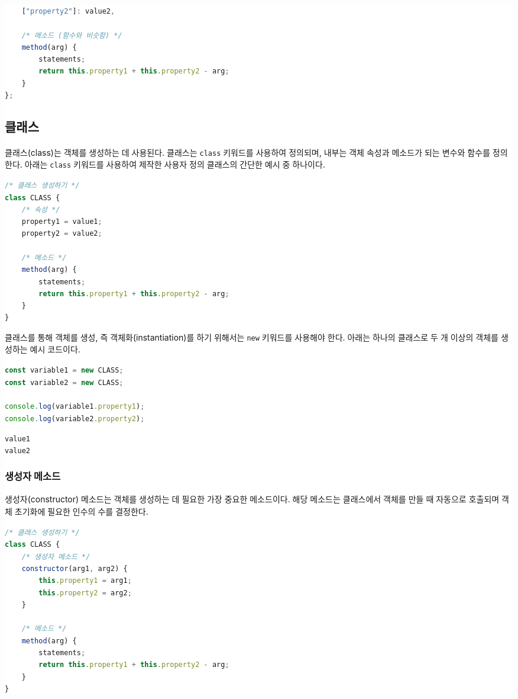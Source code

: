 ```js
    ["property2"]: value2,

    /* 메소드 (함수와 비슷함) */
    method(arg) {
        statements;
        return this.property1 + this.property2 - arg;   
    }
};
```

## 클래스
클래스(class)는 객체를 생성하는 데 사용된다. 클래스는 `class` 키워드를 사용하여 정의되며, 내부는 객체 속성과 메소드가 되는 변수와 함수를 정의한다. 아래는 `class` 키워드를 사용하여 제작한 사용자 정의 클래스의 간단한 예시 중 하나이다.

```js
/* 클래스 생성하기 */
class CLASS {
    /* 속성 */
    property1 = value1;
    property2 = value2;

    /* 메소드 */
    method(arg) {
        statements;
        return this.property1 + this.property2 - arg;   
    }
}
```

클래스를 통해 객체를 생성, 즉 객체화(instantiation)를 하기 위해서는 `new` 키워드를 사용해야 한다. 아래는 하나의 클래스로 두 개 이상의 객체를 생성하는 예시 코드이다.

```js
const variable1 = new CLASS;
const variable2 = new CLASS;

console.log(variable1.property1);
console.log(variable2.property2);
```
```
value1
value2
```

### 생성자 메소드
생성자(constructor) 메소드는 객체를 생성하는 데 필요한 가장 중요한 메소드이다. 해당 메소드는 클래스에서 객체를 만들 때 자동으로 호출되며 객체 초기화에 필요한 인수의 수를 결정한다.

```js
/* 클래스 생성하기 */
class CLASS {
    /* 생성자 메소드 */
    constructor(arg1, arg2) {
        this.property1 = arg1;
        this.property2 = arg2;
    }

    /* 메소드 */
    method(arg) {
        statements;
        return this.property1 + this.property2 - arg;   
    }
}
```
